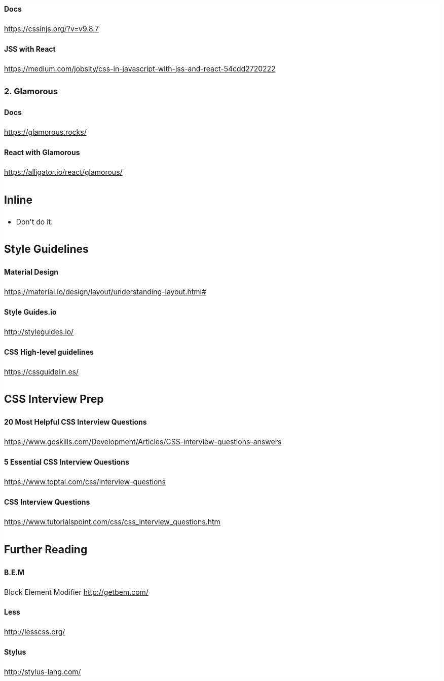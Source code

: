 #### Docs
https://cssinjs.org/?v=v9.8.7

#### JSS with React
https://medium.com/jobsity/css-in-javascript-with-jss-and-react-54cdd2720222

### 2. Glamorous

#### Docs
https://glamorous.rocks/

#### React with Glamorous
https://alligator.io/react/glamorous/


## Inline
   - Don't do it. 

## Style Guidelines

#### Material Design
   https://material.io/design/layout/understanding-layout.html#

#### Style Guides.io
   http://styleguides.io/

#### CSS High-level guidelines
   https://cssguidelin.es/


## CSS Interview Prep

#### 20 Most Helpful CSS Interview Questions
   https://www.goskills.com/Development/Articles/CSS-interview-questions-answers
#### 5 Essential CSS Interview Questions
   https://www.toptal.com/css/interview-questions
#### CSS Interview Questions
   https://www.tutorialspoint.com/css/css_interview_questions.htm




## Further Reading

#### B.E.M 
   Block Element Modifier
   http://getbem.com/

#### Less
   http://lesscss.org/
#### Stylus
   http://stylus-lang.com/
